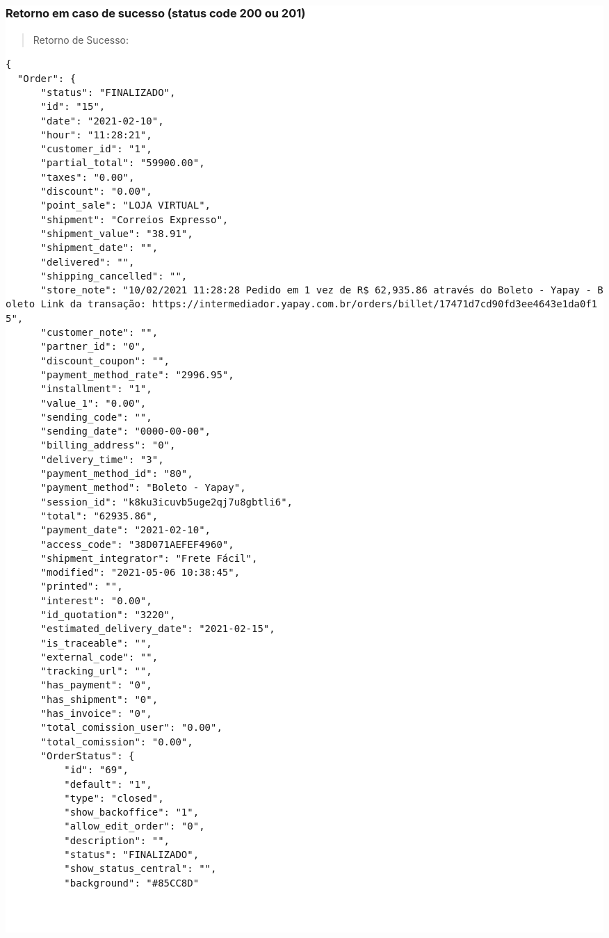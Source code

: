 ### Retorno em caso de sucesso (status code 200 ou 201)

> Retorno de Sucesso:

<pre>
{
  "Order": {
      "status": "FINALIZADO",
      "id": "15",
      "date": "2021-02-10",
      "hour": "11:28:21",
      "customer_id": "1",
      "partial_total": "59900.00",
      "taxes": "0.00",
      "discount": "0.00",
      "point_sale": "LOJA VIRTUAL",
      "shipment": "Correios Expresso",
      "shipment_value": "38.91",
      "shipment_date": "",
      "delivered": "",
      "shipping_cancelled": "",
      "store_note": "10/02/2021 11:28:28 Pedido em 1 vez de R$ 62,935.86 através do Boleto - Yapay - Boleto Link da transação: https://intermediador.yapay.com.br/orders/billet/17471d7cd90fd3ee4643e1da0f15",
      "customer_note": "",
      "partner_id": "0",
      "discount_coupon": "",
      "payment_method_rate": "2996.95",
      "installment": "1",
      "value_1": "0.00",
      "sending_code": "",
      "sending_date": "0000-00-00",
      "billing_address": "0",
      "delivery_time": "3",
      "payment_method_id": "80",
      "payment_method": "Boleto - Yapay",
      "session_id": "k8ku3icuvb5uge2qj7u8gbtli6",
      "total": "62935.86",
      "payment_date": "2021-02-10",
      "access_code": "38D071AEFEF4960",
      "shipment_integrator": "Frete Fácil",
      "modified": "2021-05-06 10:38:45",
      "printed": "",
      "interest": "0.00",
      "id_quotation": "3220",
      "estimated_delivery_date": "2021-02-15",
      "is_traceable": "",
      "external_code": "",
      "tracking_url": "",
      "has_payment": "0",
      "has_shipment": "0",
      "has_invoice": "0",
      "total_comission_user": "0.00",
      "total_comission": "0.00",
      "OrderStatus": {
          "id": "69",
          "default": "1",
          "type": "closed",
          "show_backoffice": "1",
          "allow_edit_order": "0",
          "description": "",
          "status": "FINALIZADO",
          "show_status_central": "",
          "background": "#85CC8D"